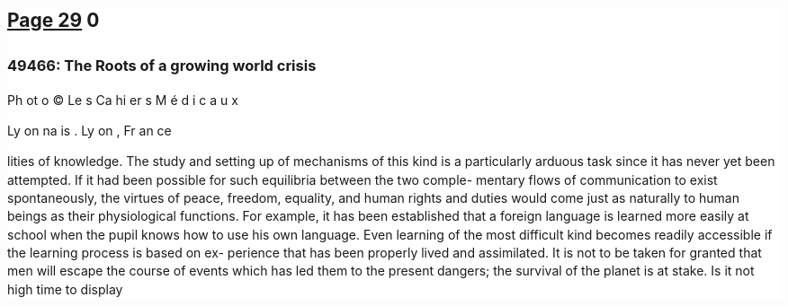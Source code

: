 ## [Page 29](https://demo.humlab.umu.se/courier/074820engo.pdf#page=29) 0

### 49466: The Roots of a growing world crisis

Ph
ot
o 
© 
Le
s 
Ca
hi
er
s 
M
é
d
i
c
a
u
x
 
Ly
on
na
is
. 
Ly
on
, 
Fr
an
ce
 
lities of knowledge. The study and 
setting up of mechanisms of this kind 
is a particularly arduous task since 
it has never yet been attempted. 
If it had been possible for such 
equilibria between the two comple- 
mentary flows of communication to 
exist spontaneously, the virtues of 
peace, freedom, equality, and human 
rights and duties would come just as 
naturally to human beings as their 
physiological functions. 
For example, it has been established 
that a foreign language is learned 
more easily at school when the pupil 
knows how to use his own language. 
Even learning of the most difficult kind 
becomes readily accessible if the 
learning process is based on ex- 
perience that has been properly lived 
and assimilated. 
It is not to be taken for granted that 
men will escape the course of events 
which has led them to the present 
dangers; the survival of the planet is 
at stake. Is it not high time to display 
  
